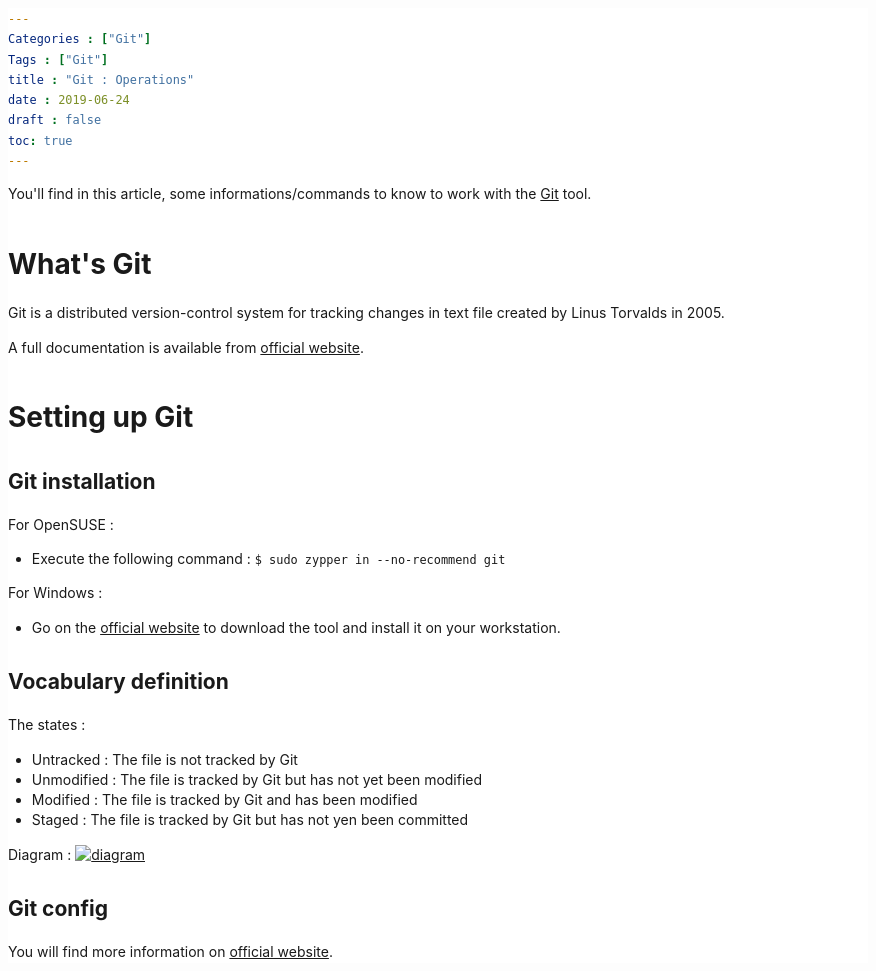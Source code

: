 ```yaml
---
Categories : ["Git"]
Tags : ["Git"]
title : "Git : Operations"
date : 2019-06-24
draft : false
toc: true
---
```


You'll find in this article, some informations/commands to know to work with the [Git](https://en.wikipedia.org/wiki/Git) tool.



# What's Git

Git is a distributed version-control system for tracking changes in text file created by Linus Torvalds in 2005.

A full documentation is available from [official website](https://git-scm.com/doc).

# Setting up Git

## Git installation

For OpenSUSE : 

- Execute the following command : `$ sudo zypper in --no-recommend git`

For Windows : 

- Go on the [official website](https://git-scm.com/download/win) to download the tool and install it on your workstation. 

## Vocabulary definition

The states :

- Untracked : The file is not tracked by Git
- Unmodified : The file is tracked by Git but has not yet been modified
- Modified : The file is tracked by Git and has been modified
- Staged : The file is tracked by Git but has not yen been committed

Diagram :
[![diagram](/blog/web/20190528_git_lifecycle.png)](/blog/web/20190528_git_lifecycle.png) 

## Git config

You will find more information on [official website](https://git-scm.com/book/en/v2/Customizing-Git-Git-Configuration).
